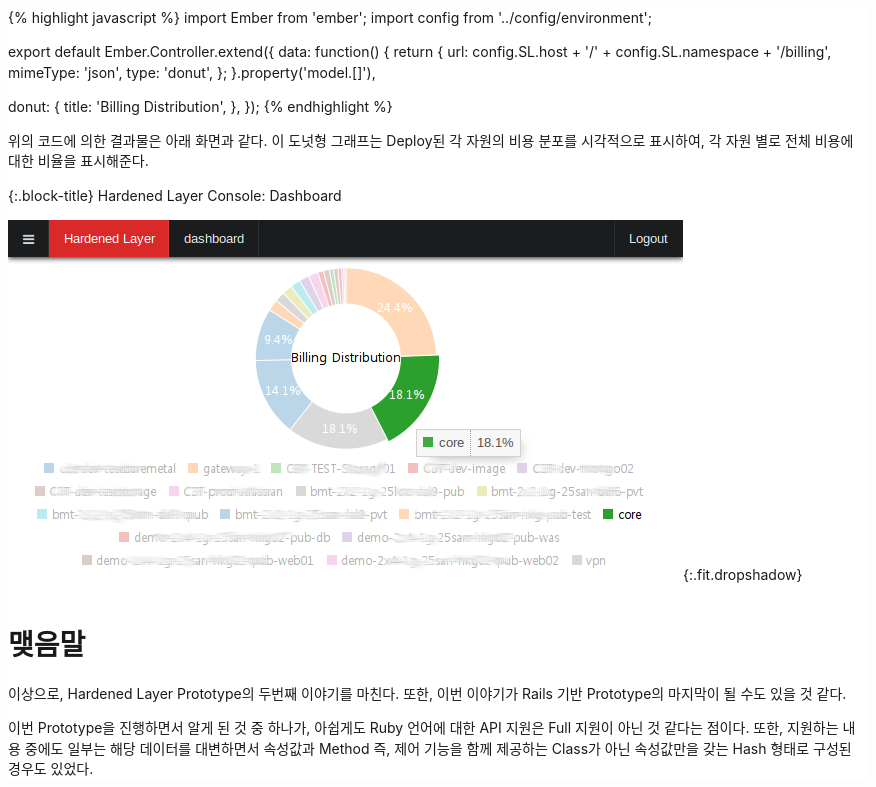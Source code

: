{% highlight javascript %}
import Ember from 'ember';
import config from '../config/environment';

export default Ember.Controller.extend({
  data: function() {
    return {
      url: config.SL.host + '/' + config.SL.namespace + '/billing',
      mimeType: 'json',
      type: 'donut',
    };
  }.property('model.[]'),

  donut: {
    title: 'Billing Distribution',
  },
});
{% endhighlight %}

위의 코드에 의한 결과물은 아래 화면과 같다. 이 도넛형 그래프는
Deploy된 각 자원의 비용 분포를 시각적으로 표시하여, 각 자원 별로
전체 비용에 대한 비율을 표시해준다.

{:.block-title}
Hardened Layer Console: Dashboard

![](/attachments/20160121-hl-v1-dashboard.png){:.fit.dropshadow}


# 맺음말

이상으로, Hardened Layer Prototype의 두번째 이야기를 마친다. 또한,
이번 이야기가 Rails 기반 Prototype의 마지막이 될 수도 있을 것 같다.

이번 Prototype을 진행하면서 알게 된 것 중 하나가, 아쉽게도 Ruby
언어에 대한 API 지원은 Full 지원이 아닌 것 같다는 점이다. 또한,
지원하는 내용 중에도 일부는 해당 데이터를 대변하면서 속성값과
Method 즉, 제어 기능을 함께 제공하는 Class가 아닌 속성값만을 갖는
Hash 형태로 구성된 경우도 있었다.
